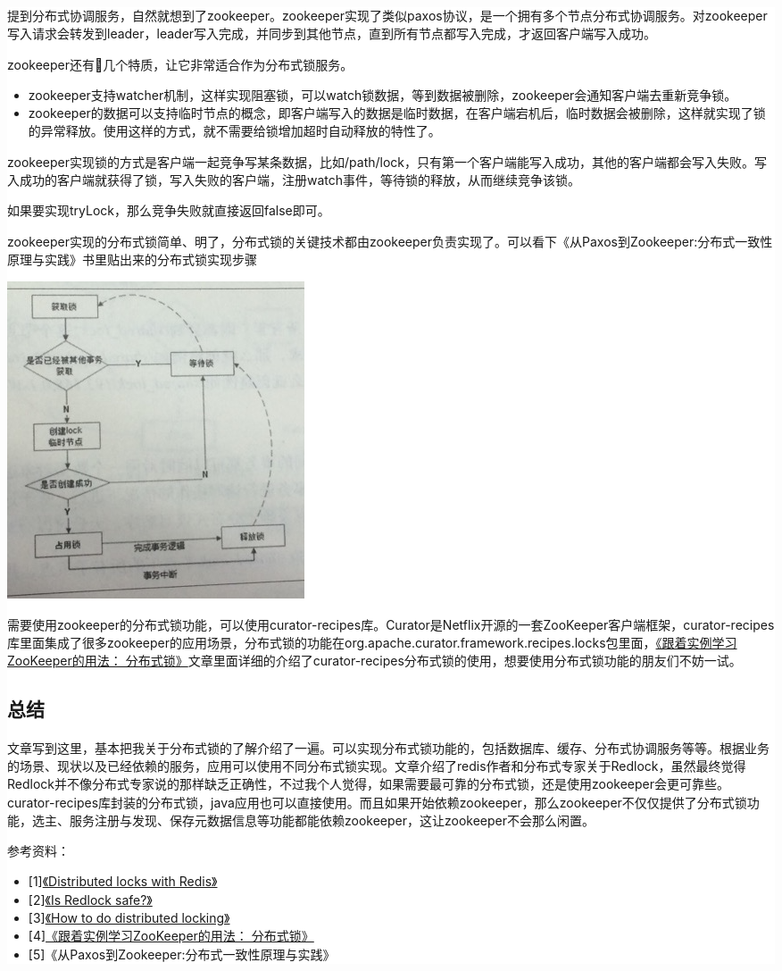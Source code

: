 提到分布式协调服务，自然就想到了zookeeper。zookeeper实现了类似paxos协议，是一个拥有多个节点分布式协调服务。对zookeeper写入请求会转发到leader，leader写入完成，并同步到其他节点，直到所有节点都写入完成，才返回客户端写入成功。

zookeeper还有几个特质，让它非常适合作为分布式锁服务。

*	zookeeper支持watcher机制，这样实现阻塞锁，可以watch锁数据，等到数据被删除，zookeeper会通知客户端去重新竞争锁。
*	zookeeper的数据可以支持临时节点的概念，即客户端写入的数据是临时数据，在客户端宕机后，临时数据会被删除，这样就实现了锁的异常释放。使用这样的方式，就不需要给锁增加超时自动释放的特性了。

zookeeper实现锁的方式是客户端一起竞争写某条数据，比如/path/lock，只有第一个客户端能写入成功，其他的客户端都会写入失败。写入成功的客户端就获得了锁，写入失败的客户端，注册watch事件，等待锁的释放，从而继续竞争该锁。

如果要实现tryLock，那么竞争失败就直接返回false即可。

zookeeper实现的分布式锁简单、明了，分布式锁的关键技术都由zookeeper负责实现了。可以看下《从Paxos到Zookeeper:分布式一致性原理与实践》书里贴出来的分布式锁实现步骤

![Alt text](../images/lock_zookeeper.png)

需要使用zookeeper的分布式锁功能，可以使用curator-recipes库。Curator是Netflix开源的一套ZooKeeper客户端框架，curator-recipes库里面集成了很多zookeeper的应用场景，分布式锁的功能在org.apache.curator.framework.recipes.locks包里面，[《跟着实例学习ZooKeeper的用法： 分布式锁》](http://colobu.com/2014/12/12/zookeeper-recipes-by-example-2)文章里面详细的介绍了curator-recipes分布式锁的使用，想要使用分布式锁功能的朋友们不妨一试。


## 总结

文章写到这里，基本把我关于分布式锁的了解介绍了一遍。可以实现分布式锁功能的，包括数据库、缓存、分布式协调服务等等。根据业务的场景、现状以及已经依赖的服务，应用可以使用不同分布式锁实现。文章介绍了redis作者和分布式专家关于Redlock，虽然最终觉得Redlock并不像分布式专家说的那样缺乏正确性，不过我个人觉得，如果需要最可靠的分布式锁，还是使用zookeeper会更可靠些。curator-recipes库封装的分布式锁，java应用也可以直接使用。而且如果开始依赖zookeeper，那么zookeeper不仅仅提供了分布式锁功能，选主、服务注册与发现、保存元数据信息等功能都能依赖zookeeper，这让zookeeper不会那么闲置。


参考资料：

* [1][《Distributed locks with Redis》](http://redis.io/topics/distlock)
* [2][《Is Redlock safe?》](http://antirez.com/news/101)
* [3][《How to do distributed locking》](http://martin.kleppmann.com/2016/02/08/how-to-do-distributed-locking.html)
* [4][《跟着实例学习ZooKeeper的用法： 分布式锁》](http://colobu.com/2014/12/12/zookeeper-recipes-by-example-2)
* [5]《从Paxos到Zookeeper:分布式一致性原理与实践》